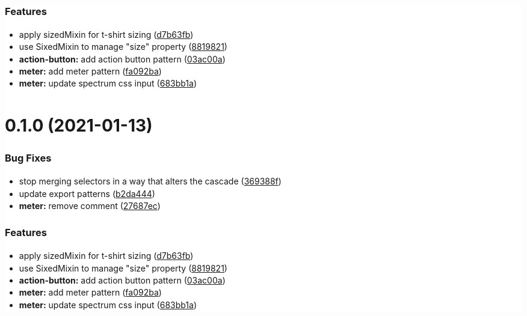 ### Features

-   apply sizedMixin for t-shirt sizing ([d7b63fb](https://github.com/adobe/spectrum-web-components/commit/d7b63fb0db06b5a8a412fea8370964f4db9d18ae))
-   use SixedMixin to manage "size" property ([8819821](https://github.com/adobe/spectrum-web-components/commit/88198212cb495833ed2e7644f95b43dca915318d))
-   **action-button:** add action button pattern ([03ac00a](https://github.com/adobe/spectrum-web-components/commit/03ac00a710290e6a78340f206d88385a4f8ae8c2))
-   **meter:** add meter pattern ([fa092ba](https://github.com/adobe/spectrum-web-components/commit/fa092ba915a2fe6320cd9bdbe33055a9e41eee87))
-   **meter:** update spectrum css input ([683bb1a](https://github.com/adobe/spectrum-web-components/commit/683bb1a769483c50eeceb245730e8efbf2ec7442))

# 0.1.0 (2021-01-13)

### Bug Fixes

-   stop merging selectors in a way that alters the cascade ([369388f](https://github.com/adobe/spectrum-web-components/commit/369388f8cc147543891087991c569f849ddb9b38))
-   update export patterns ([b2da444](https://github.com/adobe/spectrum-web-components/commit/b2da444359b4022ed3f61dedf563b5bacba42103))
-   **meter:** remove comment ([27687ec](https://github.com/adobe/spectrum-web-components/commit/27687eca42f37cd06f3ae5a18910b632215a5c6a))

### Features

-   apply sizedMixin for t-shirt sizing ([d7b63fb](https://github.com/adobe/spectrum-web-components/commit/d7b63fb0db06b5a8a412fea8370964f4db9d18ae))
-   use SixedMixin to manage "size" property ([8819821](https://github.com/adobe/spectrum-web-components/commit/88198212cb495833ed2e7644f95b43dca915318d))
-   **action-button:** add action button pattern ([03ac00a](https://github.com/adobe/spectrum-web-components/commit/03ac00a710290e6a78340f206d88385a4f8ae8c2))
-   **meter:** add meter pattern ([fa092ba](https://github.com/adobe/spectrum-web-components/commit/fa092ba915a2fe6320cd9bdbe33055a9e41eee87))
-   **meter:** update spectrum css input ([683bb1a](https://github.com/adobe/spectrum-web-components/commit/683bb1a769483c50eeceb245730e8efbf2ec7442))
